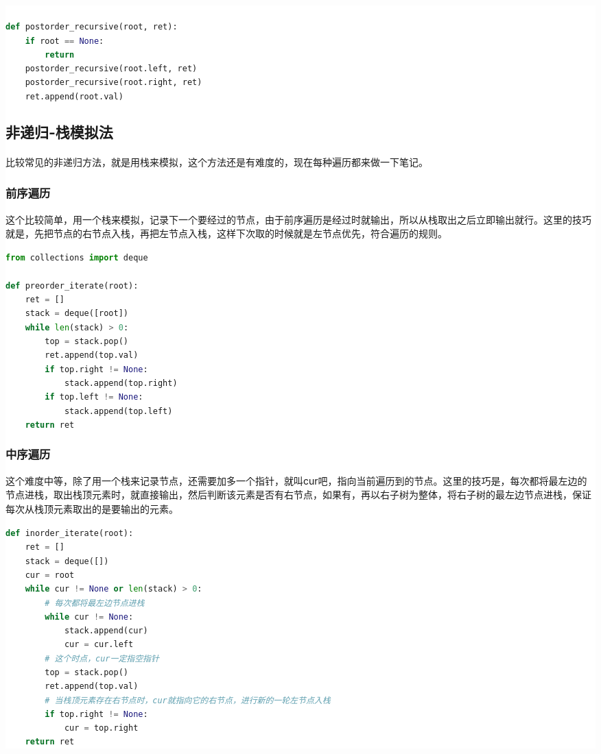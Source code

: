 ```python
 
def postorder_recursive(root, ret):
    if root == None:
        return
    postorder_recursive(root.left, ret)
    postorder_recursive(root.right, ret)
    ret.append(root.val)
```

## 非递归-栈模拟法

比较常见的非递归方法，就是用栈来模拟，这个方法还是有难度的，现在每种遍历都来做一下笔记。

### 前序遍历

这个比较简单，用一个栈来模拟，记录下一个要经过的节点，由于前序遍历是经过时就输出，所以从栈取出之后立即输出就行。这里的技巧就是，先把节点的右节点入栈，再把左节点入栈，这样下次取的时候就是左节点优先，符合遍历的规则。


```python
from collections import deque

def preorder_iterate(root):
    ret = []
    stack = deque([root])
    while len(stack) > 0:
        top = stack.pop()
        ret.append(top.val)
        if top.right != None:
            stack.append(top.right)
        if top.left != None:
            stack.append(top.left)
    return ret
```

### 中序遍历

这个难度中等，除了用一个栈来记录节点，还需要加多一个指针，就叫cur吧，指向当前遍历到的节点。这里的技巧是，每次都将最左边的节点进栈，取出栈顶元素时，就直接输出，然后判断该元素是否有右节点，如果有，再以右子树为整体，将右子树的最左边节点进栈，保证每次从栈顶元素取出的是要输出的元素。


```python
def inorder_iterate(root):
    ret = []
    stack = deque([])
    cur = root
    while cur != None or len(stack) > 0:
        # 每次都将最左边节点进栈
        while cur != None:
            stack.append(cur)
            cur = cur.left
        # 这个时点，cur一定指空指针
        top = stack.pop()
        ret.append(top.val)
        # 当栈顶元素存在右节点时，cur就指向它的右节点，进行新的一轮左节点入栈
        if top.right != None:
            cur = top.right
    return ret
```

